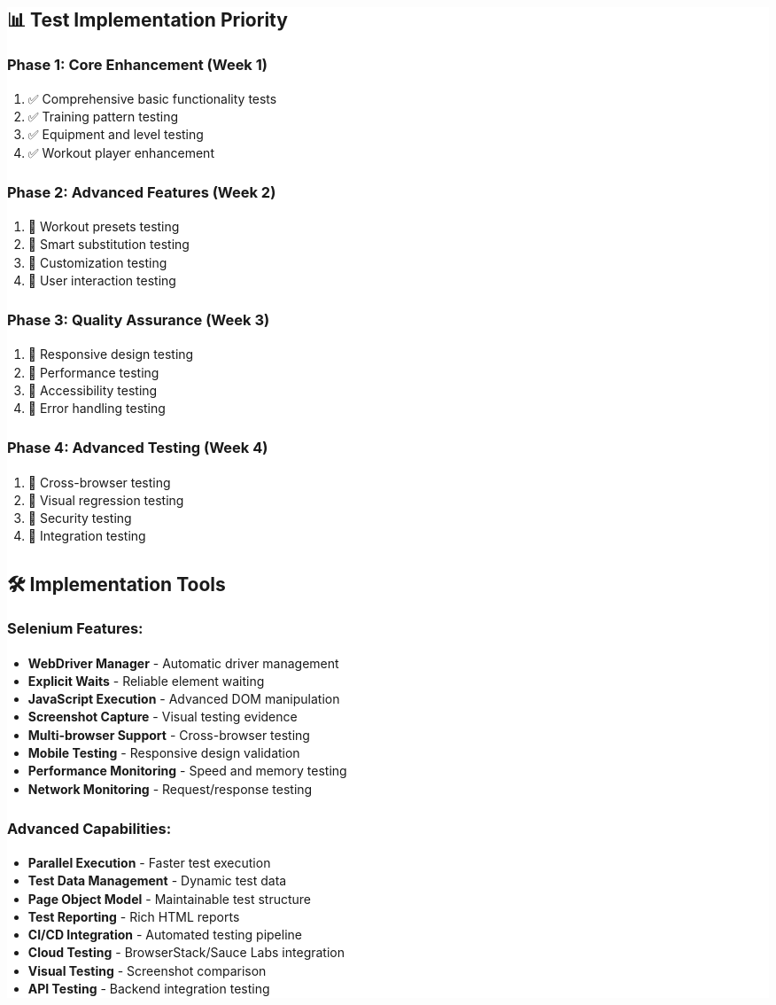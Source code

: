 ## 📊 **Test Implementation Priority**

### **Phase 1: Core Enhancement (Week 1)**
1. ✅ Comprehensive basic functionality tests
2. ✅ Training pattern testing
3. ✅ Equipment and level testing
4. ✅ Workout player enhancement

### **Phase 2: Advanced Features (Week 2)**
1. 🎯 Workout presets testing
2. 🎯 Smart substitution testing
3. 🎯 Customization testing
4. 🎯 User interaction testing

### **Phase 3: Quality Assurance (Week 3)**
1. 🎯 Responsive design testing
2. 🎯 Performance testing
3. 🎯 Accessibility testing
4. 🎯 Error handling testing

### **Phase 4: Advanced Testing (Week 4)**
1. 🎯 Cross-browser testing
2. 🎯 Visual regression testing
3. 🎯 Security testing
4. 🎯 Integration testing

## 🛠️ **Implementation Tools**

### **Selenium Features:**
- **WebDriver Manager** - Automatic driver management
- **Explicit Waits** - Reliable element waiting
- **JavaScript Execution** - Advanced DOM manipulation
- **Screenshot Capture** - Visual testing evidence
- **Multi-browser Support** - Cross-browser testing
- **Mobile Testing** - Responsive design validation
- **Performance Monitoring** - Speed and memory testing
- **Network Monitoring** - Request/response testing

### **Advanced Capabilities:**
- **Parallel Execution** - Faster test execution
- **Test Data Management** - Dynamic test data
- **Page Object Model** - Maintainable test structure
- **Test Reporting** - Rich HTML reports
- **CI/CD Integration** - Automated testing pipeline
- **Cloud Testing** - BrowserStack/Sauce Labs integration
- **Visual Testing** - Screenshot comparison
- **API Testing** - Backend integration testing
